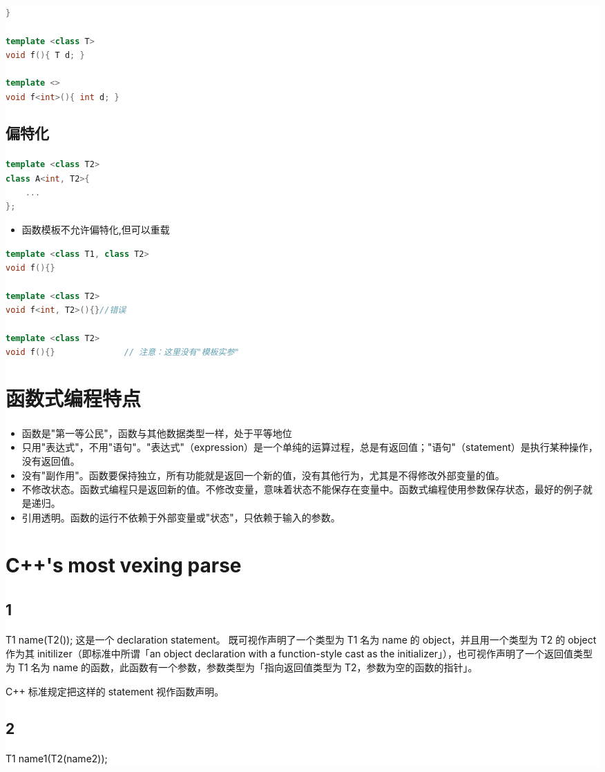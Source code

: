 ```cpp
}

template <class T>
void f(){ T d; }

template <>
void f<int>(){ int d; }
```

## 偏特化
```cpp
template <class T2>
class A<int, T2>{
    ...
};

```
- 函数模板不允许偏特化,但可以重载
```cpp
template <class T1, class T2>
void f(){}

template <class T2>
void f<int, T2>(){}//错误

template <class T2>
void f(){}              // 注意：这里没有"模板实参"

```

# 函数式编程特点
- 函数是"第一等公民"，函数与其他数据类型一样，处于平等地位
- 只用"表达式"，不用"语句"。"表达式"（expression）是一个单纯的运算过程，总是有返回值；"语句"（statement）是执行某种操作，没有返回值。
- 没有"副作用"。函数要保持独立，所有功能就是返回一个新的值，没有其他行为，尤其是不得修改外部变量的值。
- 不修改状态。函数式编程只是返回新的值。不修改变量，意味着状态不能保存在变量中。函数式编程使用参数保存状态，最好的例子就是递归。
- 引用透明。函数的运行不依赖于外部变量或"状态"，只依赖于输入的参数。

# C++'s most vexing parse
## 1
T1 name(T2());
这是一个 declaration statement。
既可视作声明了一个类型为 T1 名为 name 的 object，并且用一个类型为 T2 的 object 作为其 initilizer（即标准中所谓「an object declaration with a function-style cast as the initializer」），也可视作声明了一个返回值类型为 T1 名为 name 的函数，此函数有一个参数，参数类型为「指向返回值类型为 T2，参数为空的函数的指针」。

C++ 标准规定把这样的 statement 视作函数声明。

## 2
T1 name1(T2(name2));
